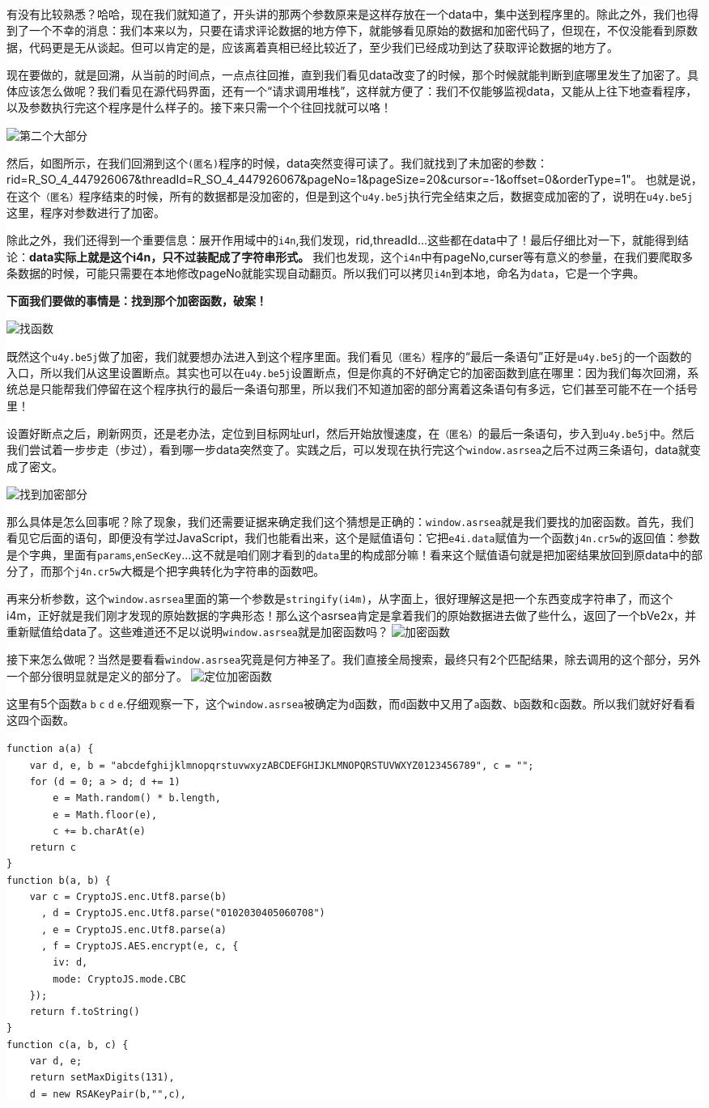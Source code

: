 有没有比较熟悉？哈哈，现在我们就知道了，开头讲的那两个参数原来是这样存放在一个data中，集中送到程序里的。除此之外，我们也得到了一个不幸的消息：我们本来以为，只要在请求评论数据的地方停下，就能够看见原始的数据和加密代码了，但现在，不仅没能看到原数据，代码更是无从谈起。但可以肯定的是，应该离着真相已经比较近了，至少我们已经成功到达了获取评论数据的地方了。

现在要做的，就是回溯，从当前的时间点，一点点往回推，直到我们看见data改变了的时候，那个时候就能判断到底哪里发生了加密了。具体应该怎么做呢？我们看见在源代码界面，还有一个“请求调用堆栈”，这样就方便了：我们不仅能够监视data，又能从上往下地查看程序，以及参数执行完这个程序是什么样子的。接下来只需一个个往回找就可以咯！

![第二个大部分](/Python_Crawler_Practice-/proj3/imgs/step2.png)


然后，如图所示，在我们回溯到这个`(匿名)`程序的时候，data突然变得可读了。我们就找到了未加密的参数：rid=R_SO_4_447926067&threadId=R_SO_4_447926067&pageNo=1&pageSize=20&cursor=-1&offset=0&orderType=1"。
也就是说，在这个`（匿名）`程序结束的时候，所有的数据都是没加密的，但是到这个`u4y.be5j`执行完全结束之后，数据变成加密的了，说明在`u4y.be5j`这里，程序对参数进行了加密。

除此之外，我们还得到一个重要信息：展开作用域中的`i4n`,我们发现，rid,threadId...这些都在data中了！最后仔细比对一下，就能得到结论：**data实际上就是这个i4n，只不过装配成了字符串形式。**
我们也发现，这个`i4n`中有pageNo,curser等有意义的参量，在我们要爬取多条数据的时候，可能只需要在本地修改pageNo就能实现自动翻页。所以我们可以拷贝`i4n`到本地，命名为`data`，它是一个字典。

**下面我们要做的事情是：找到那个加密函数，破案！**

![找函数](/Python_Crawler_Practice-/proj3/imgs/step3.png)

既然这个`u4y.be5j`做了加密，我们就要想办法进入到这个程序里面。我们看见`（匿名）`程序的“最后一条语句”正好是`u4y.be5j`的一个函数的入口，所以我们从这里设置断点。其实也可以在`u4y.be5j`设置断点，但是你真的不好确定它的加密函数到底在哪里：因为我们每次回溯，系统总是只能帮我们停留在这个程序执行的最后一条语句那里，所以我们不知道加密的部分离着这条语句有多远，它们甚至可能不在一个括号里！

设置好断点之后，刷新网页，还是老办法，定位到目标网址url，然后开始放慢速度，在`（匿名）`的最后一条语句，步入到`u4y.be5j`中。然后我们尝试着一步步走（步过），看到哪一步data突然变了。实践之后，可以发现在执行完这个`window.asrsea`之后不过两三条语句，data就变成了密文。

![找到加密部分](/Python_Crawler_Practice-/proj3/imgs/step4.png)

那么具体是怎么回事呢？除了现象，我们还需要证据来确定我们这个猜想是正确的：`window.asrsea`就是我们要找的加密函数。首先，我们看见它后面的语句，即便没有学过JavaScript，我们也能看出来，这个是赋值语句：它把`e4i.data`赋值为一个函数`j4n.cr5w`的返回值：参数是个字典，里面有`params`,`enSecKey`...这不就是咱们刚才看到的`data`里的构成部分嘛！看来这个赋值语句就是把加密结果放回到原data中的部分了，而那个`j4n.cr5w`大概是个把字典转化为字符串的函数吧。

再来分析参数，这个`window.asrsea`里面的第一个参数是`stringify(i4m)`，从字面上，很好理解这是把一个东西变成字符串了，而这个i4m，正好就是我们刚才发现的原始数据的字典形态！那么这个asrsea肯定是拿着我们的原始数据进去做了些什么，返回了一个bVe2x，并重新赋值给data了。这些难道还不足以说明`window.asrsea`就是加密函数吗？
![加密函数](/Python_Crawler_Practice-/proj3/imgs/step5.png)


接下来怎么做呢？当然是要看看`window.asrsea`究竟是何方神圣了。我们直接全局搜索，最终只有2个匹配结果，除去调用的这个部分，另外一个部分很明显就是定义的部分了。
![定位加密函数](/Python_Crawler_Practice-/proj3/imgs/step6.png)

这里有5个函数`a` `b` `c` `d` `e`.仔细观察一下，这个`window.asrsea`被确定为`d`函数，而`d`函数中又用了`a`函数、`b`函数和`c`函数。所以我们就好好看看这四个函数。

    function a(a) {                        
        var d, e, b = "abcdefghijklmnopqrstuvwxyzABCDEFGHIJKLMNOPQRSTUVWXYZ0123456789", c = ""; 
        for (d = 0; a > d; d += 1)
            e = Math.random() * b.length,   
            e = Math.floor(e),              
            c += b.charAt(e)
        return c                            
    }
    function b(a, b) {
        var c = CryptoJS.enc.Utf8.parse(b)               
          , d = CryptoJS.enc.Utf8.parse("0102030405060708")
          , e = CryptoJS.enc.Utf8.parse(a)                  
          , f = CryptoJS.AES.encrypt(e, c, {        
            iv: d,                                         
            mode: CryptoJS.mode.CBC                       
        });
        return f.toString()                                
    }
    function c(a, b, c) {
        var d, e;
        return setMaxDigits(131),
        d = new RSAKeyPair(b,"",c),